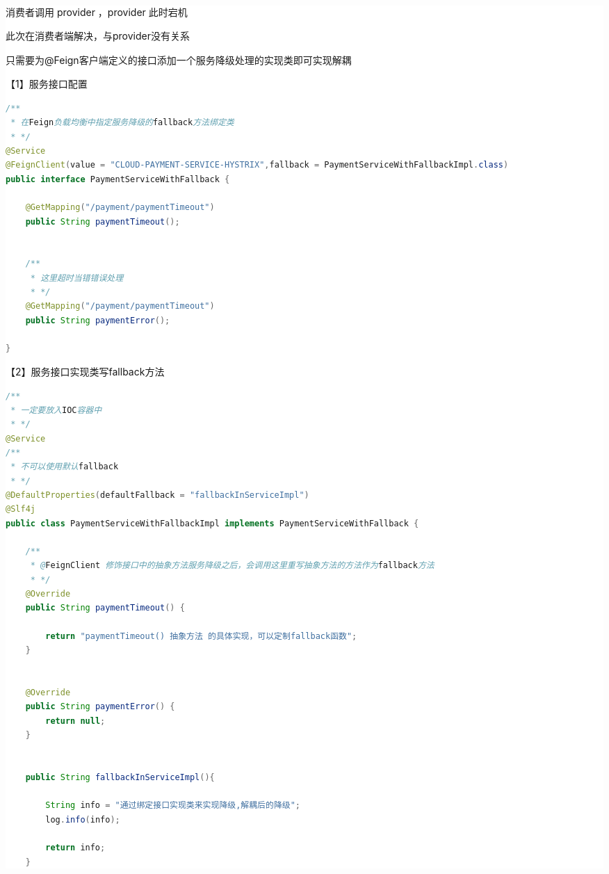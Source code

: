 消费者调用 provider ，provider 此时宕机

此次在消费者端解决，与provider没有关系

只需要为@Feign客户端定义的接口添加一个服务降级处理的实现类即可实现解耦

【1】服务接口配置

```java
/**
 * 在Feign负载均衡中指定服务降级的fallback方法绑定类
 * */
@Service
@FeignClient(value = "CLOUD-PAYMENT-SERVICE-HYSTRIX",fallback = PaymentServiceWithFallbackImpl.class)
public interface PaymentServiceWithFallback {

    @GetMapping("/payment/paymentTimeout")
    public String paymentTimeout();


    /**
     * 这里超时当错错误处理
     * */
    @GetMapping("/payment/paymentTimeout")
    public String paymentError();

}
```

【2】服务接口实现类写fallback方法

```java
/**
 * 一定要放入IOC容器中
 * */
@Service
/**
 * 不可以使用默认fallback
 * */
@DefaultProperties(defaultFallback = "fallbackInServiceImpl")
@Slf4j
public class PaymentServiceWithFallbackImpl implements PaymentServiceWithFallback {

    /**
     * @FeignClient 修饰接口中的抽象方法服务降级之后，会调用这里重写抽象方法的方法作为fallback方法
     * */
    @Override
    public String paymentTimeout() {

        return "paymentTimeout() 抽象方法 的具体实现，可以定制fallback函数";
    }


    @Override
    public String paymentError() {
        return null;
    }


    public String fallbackInServiceImpl(){

        String info = "通过绑定接口实现类来实现降级,解耦后的降级";
        log.info(info);

        return info;
    }
```